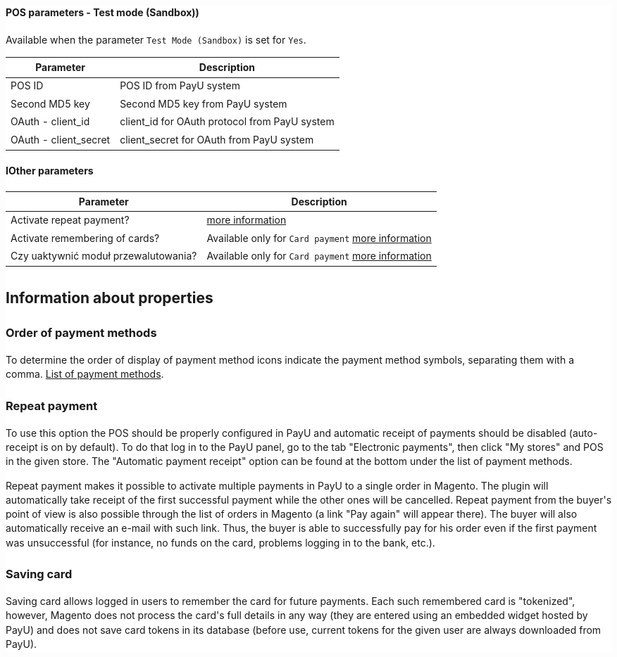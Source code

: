 #### POS parameters - Test mode (Sandbox))
Available when the parameter `Test Mode (Sandbox)` is set for `Yes`.

| Parameter | Description |
|---------|-----------|
| POS ID | POS ID from PayU system |
| Second MD5 key | Second MD5 key from PayU system |
| OAuth - client_id | client_id for OAuth protocol from PayU system |
| OAuth - client_secret | client_secret for OAuth from PayU system |

#### IOther parameters

| Parameter | Description |
|---------|-----------|
| Activate repeat payment? | [more information](#ponowienie-płatności) |
| Activate remembering of cards? | Available only for  `Card payment` [more information](#zapisywanie-kart) |
| Czy uaktywnić moduł przewalutowania? | Available only for `Card payment` [more information](#przewalutowanie) |


## Information about properties

### Order of payment methods
To determine the order of display of payment method icons indicate the payment method symbols, separating them with a comma. [List of payment methods][ext6].

### Repeat payment
To use this option the POS should be properly configured in PayU and automatic receipt of payments should be disabled (auto-receipt is on by default). 
To do that log in to the PayU panel, go to the tab "Electronic payments", then click "My stores" and POS in the given store. 
The "Automatic payment receipt" option can be found at the bottom under the list of payment methods.

Repeat payment makes it possible to activate multiple payments in PayU to a single order in Magento. 
The plugin will automatically take receipt of the first successful payment while the other ones will be cancelled. 
Repeat payment from the buyer's point of view is also possible through the list of orders in Magento (a link "Pay again" will appear there). 
The buyer will also automatically receive an e-mail with such link. 
Thus, the buyer is able to successfully pay for his order even if the first payment was unsuccessful (for instance, no funds on the card, problems logging in to the bank, etc.).

### Saving card
Saving card allows logged in users to remember the card for future payments. 
Each such remembered card is "tokenized", however, Magento does not process the card's full details in any way (they are entered using an embedded widget hosted by PayU) and does not save card tokens in its database (before use, current tokens for the given user are always downloaded from PayU).


[ext0]: https://github.com/PayU/plugin_magento_160
[ext1]: https://www.payu.pl/en/commercial-offer
[ext2]: http://php.net/manual/en/book.curl.php
[ext3]: http://php.net/manual/en/book.hash.php
[ext4]: https://github.com/PayU/plugin_magento_2/releases/latest
[ext5]: https://secure.snd.payu.com/boarding/?pk_campaign=Plugin-Github&pk_kwd=Magento2#/form
[ext6]: http://developers.payu.com/pl/overview.html#paymethods
[ext7]: https://github.com/PayU/plugin_magento_2
[ext8]: README.md
[img0]: readme_images/methods.png